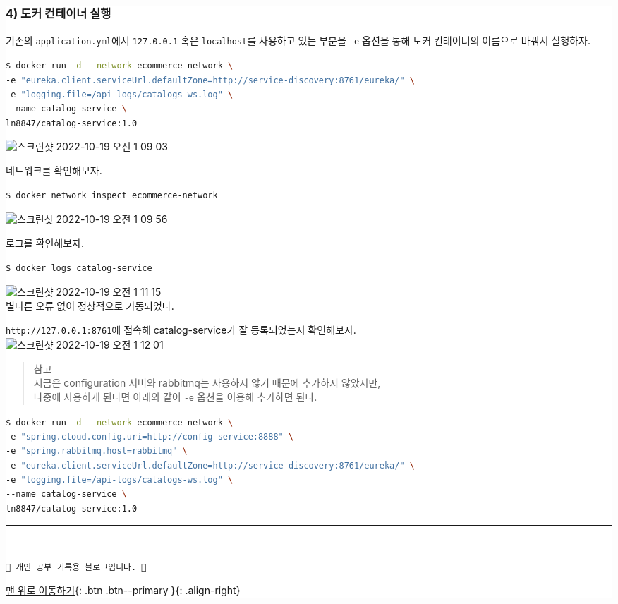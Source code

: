 ### 4) 도커 컨테이너 실행
기존의 `application.yml`에서 `127.0.0.1` 혹은 `localhost`를 사용하고 있는 부분을 `-e` 옵션을 통해 도커 컨테이너의 이름으로 바꿔서 실행하자.
```bash
$ docker run -d --network ecommerce-network \
-e "eureka.client.serviceUrl.defaultZone=http://service-discovery:8761/eureka/" \
-e "logging.file=/api-logs/catalogs-ws.log" \
--name catalog-service \
ln8847/catalog-service:1.0
```
<img width="1420" alt="스크린샷 2022-10-19 오전 1 09 03" src="https://user-images.githubusercontent.com/59405576/196484768-eb3f06df-521f-41b7-819b-d1af3bb40a3e.png">

네트워크를 확인해보자.
```bash
$ docker network inspect ecommerce-network
```
<img width="611" alt="스크린샷 2022-10-19 오전 1 09 56" src="https://user-images.githubusercontent.com/59405576/196484941-b1b30b4d-ab15-4b87-b4a2-25cfa1bf0af7.png">

로그를 확인해보자.
```bash
$ docker logs catalog-service
```
<img width="1426" alt="스크린샷 2022-10-19 오전 1 11 15" src="https://user-images.githubusercontent.com/59405576/196485216-117e03a6-8779-43a7-91da-874ac1995a80.png"><br>
별다른 오류 없이 정상적으로 기동되었다.

`http://127.0.0.1:8761`에 접속해 catalog-service가 잘 등록되었는지 확인해보자.<br>
![스크린샷 2022-10-19 오전 1 12 01](https://user-images.githubusercontent.com/59405576/196485358-38bd87c9-ce04-48b6-a275-4a69e6234693.png)


> 참고<br>
지금은 configuration 서버와 rabbitmq는 사용하지 않기 때문에 추가하지 않았지만, <br>
나중에 사용하게 된다면 아래와 같이 `-e` 옵션을 이용해 추가하면 된다.
```bash
$ docker run -d --network ecommerce-network \
-e "spring.cloud.config.uri=http://config-service:8888" \
-e "spring.rabbitmq.host=rabbitmq" \
-e "eureka.client.serviceUrl.defaultZone=http://service-discovery:8761/eureka/" \
-e "logging.file=/api-logs/catalogs-ws.log" \
--name catalog-service \
ln8847/catalog-service:1.0
```







***
<br>


    💛 개인 공부 기록용 블로그입니다. 👻

[맨 위로 이동하기](#){: .btn .btn--primary }{: .align-right}